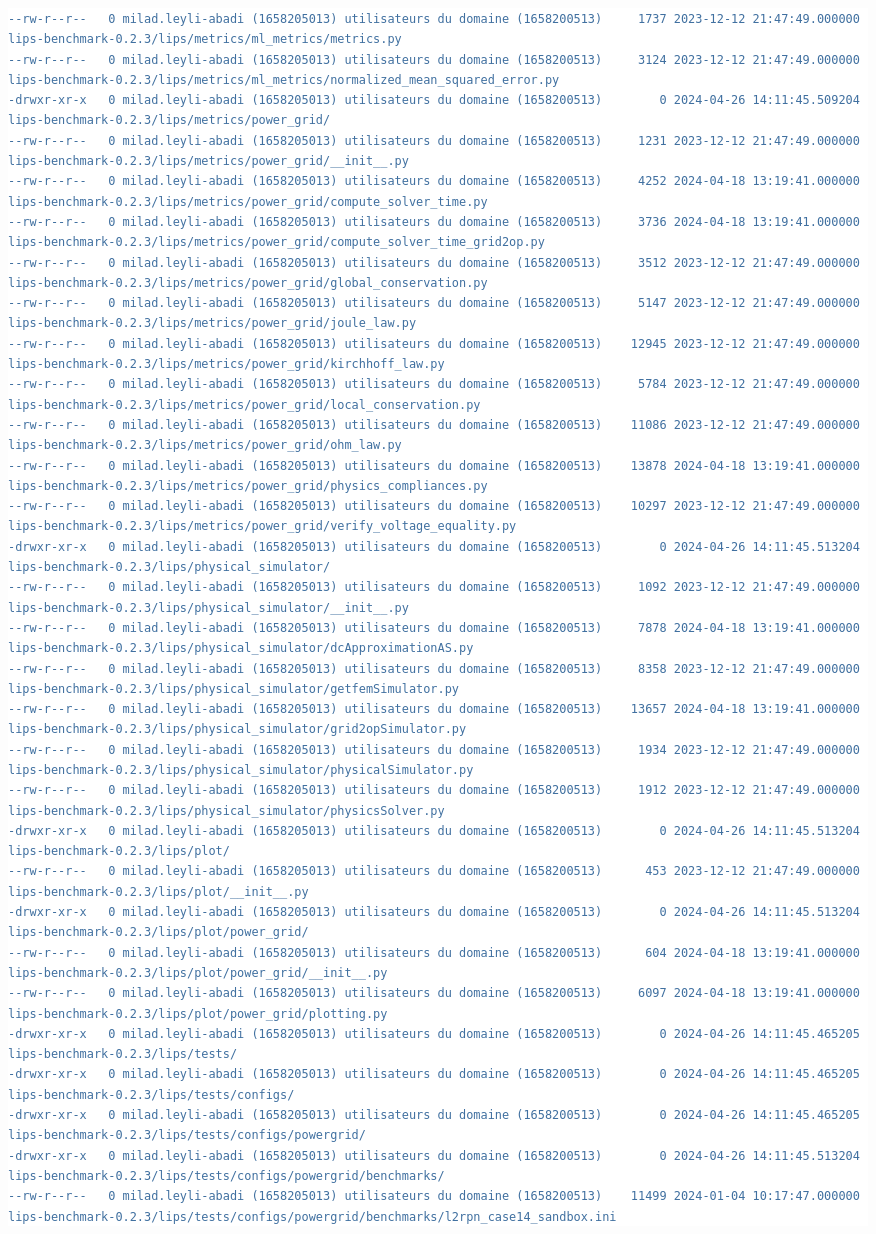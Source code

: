 ```diff
--rw-r--r--   0 milad.leyli-abadi (1658205013) utilisateurs du domaine (1658200513)     1737 2023-12-12 21:47:49.000000 lips-benchmark-0.2.3/lips/metrics/ml_metrics/metrics.py
--rw-r--r--   0 milad.leyli-abadi (1658205013) utilisateurs du domaine (1658200513)     3124 2023-12-12 21:47:49.000000 lips-benchmark-0.2.3/lips/metrics/ml_metrics/normalized_mean_squared_error.py
-drwxr-xr-x   0 milad.leyli-abadi (1658205013) utilisateurs du domaine (1658200513)        0 2024-04-26 14:11:45.509204 lips-benchmark-0.2.3/lips/metrics/power_grid/
--rw-r--r--   0 milad.leyli-abadi (1658205013) utilisateurs du domaine (1658200513)     1231 2023-12-12 21:47:49.000000 lips-benchmark-0.2.3/lips/metrics/power_grid/__init__.py
--rw-r--r--   0 milad.leyli-abadi (1658205013) utilisateurs du domaine (1658200513)     4252 2024-04-18 13:19:41.000000 lips-benchmark-0.2.3/lips/metrics/power_grid/compute_solver_time.py
--rw-r--r--   0 milad.leyli-abadi (1658205013) utilisateurs du domaine (1658200513)     3736 2024-04-18 13:19:41.000000 lips-benchmark-0.2.3/lips/metrics/power_grid/compute_solver_time_grid2op.py
--rw-r--r--   0 milad.leyli-abadi (1658205013) utilisateurs du domaine (1658200513)     3512 2023-12-12 21:47:49.000000 lips-benchmark-0.2.3/lips/metrics/power_grid/global_conservation.py
--rw-r--r--   0 milad.leyli-abadi (1658205013) utilisateurs du domaine (1658200513)     5147 2023-12-12 21:47:49.000000 lips-benchmark-0.2.3/lips/metrics/power_grid/joule_law.py
--rw-r--r--   0 milad.leyli-abadi (1658205013) utilisateurs du domaine (1658200513)    12945 2023-12-12 21:47:49.000000 lips-benchmark-0.2.3/lips/metrics/power_grid/kirchhoff_law.py
--rw-r--r--   0 milad.leyli-abadi (1658205013) utilisateurs du domaine (1658200513)     5784 2023-12-12 21:47:49.000000 lips-benchmark-0.2.3/lips/metrics/power_grid/local_conservation.py
--rw-r--r--   0 milad.leyli-abadi (1658205013) utilisateurs du domaine (1658200513)    11086 2023-12-12 21:47:49.000000 lips-benchmark-0.2.3/lips/metrics/power_grid/ohm_law.py
--rw-r--r--   0 milad.leyli-abadi (1658205013) utilisateurs du domaine (1658200513)    13878 2024-04-18 13:19:41.000000 lips-benchmark-0.2.3/lips/metrics/power_grid/physics_compliances.py
--rw-r--r--   0 milad.leyli-abadi (1658205013) utilisateurs du domaine (1658200513)    10297 2023-12-12 21:47:49.000000 lips-benchmark-0.2.3/lips/metrics/power_grid/verify_voltage_equality.py
-drwxr-xr-x   0 milad.leyli-abadi (1658205013) utilisateurs du domaine (1658200513)        0 2024-04-26 14:11:45.513204 lips-benchmark-0.2.3/lips/physical_simulator/
--rw-r--r--   0 milad.leyli-abadi (1658205013) utilisateurs du domaine (1658200513)     1092 2023-12-12 21:47:49.000000 lips-benchmark-0.2.3/lips/physical_simulator/__init__.py
--rw-r--r--   0 milad.leyli-abadi (1658205013) utilisateurs du domaine (1658200513)     7878 2024-04-18 13:19:41.000000 lips-benchmark-0.2.3/lips/physical_simulator/dcApproximationAS.py
--rw-r--r--   0 milad.leyli-abadi (1658205013) utilisateurs du domaine (1658200513)     8358 2023-12-12 21:47:49.000000 lips-benchmark-0.2.3/lips/physical_simulator/getfemSimulator.py
--rw-r--r--   0 milad.leyli-abadi (1658205013) utilisateurs du domaine (1658200513)    13657 2024-04-18 13:19:41.000000 lips-benchmark-0.2.3/lips/physical_simulator/grid2opSimulator.py
--rw-r--r--   0 milad.leyli-abadi (1658205013) utilisateurs du domaine (1658200513)     1934 2023-12-12 21:47:49.000000 lips-benchmark-0.2.3/lips/physical_simulator/physicalSimulator.py
--rw-r--r--   0 milad.leyli-abadi (1658205013) utilisateurs du domaine (1658200513)     1912 2023-12-12 21:47:49.000000 lips-benchmark-0.2.3/lips/physical_simulator/physicsSolver.py
-drwxr-xr-x   0 milad.leyli-abadi (1658205013) utilisateurs du domaine (1658200513)        0 2024-04-26 14:11:45.513204 lips-benchmark-0.2.3/lips/plot/
--rw-r--r--   0 milad.leyli-abadi (1658205013) utilisateurs du domaine (1658200513)      453 2023-12-12 21:47:49.000000 lips-benchmark-0.2.3/lips/plot/__init__.py
-drwxr-xr-x   0 milad.leyli-abadi (1658205013) utilisateurs du domaine (1658200513)        0 2024-04-26 14:11:45.513204 lips-benchmark-0.2.3/lips/plot/power_grid/
--rw-r--r--   0 milad.leyli-abadi (1658205013) utilisateurs du domaine (1658200513)      604 2024-04-18 13:19:41.000000 lips-benchmark-0.2.3/lips/plot/power_grid/__init__.py
--rw-r--r--   0 milad.leyli-abadi (1658205013) utilisateurs du domaine (1658200513)     6097 2024-04-18 13:19:41.000000 lips-benchmark-0.2.3/lips/plot/power_grid/plotting.py
-drwxr-xr-x   0 milad.leyli-abadi (1658205013) utilisateurs du domaine (1658200513)        0 2024-04-26 14:11:45.465205 lips-benchmark-0.2.3/lips/tests/
-drwxr-xr-x   0 milad.leyli-abadi (1658205013) utilisateurs du domaine (1658200513)        0 2024-04-26 14:11:45.465205 lips-benchmark-0.2.3/lips/tests/configs/
-drwxr-xr-x   0 milad.leyli-abadi (1658205013) utilisateurs du domaine (1658200513)        0 2024-04-26 14:11:45.465205 lips-benchmark-0.2.3/lips/tests/configs/powergrid/
-drwxr-xr-x   0 milad.leyli-abadi (1658205013) utilisateurs du domaine (1658200513)        0 2024-04-26 14:11:45.513204 lips-benchmark-0.2.3/lips/tests/configs/powergrid/benchmarks/
--rw-r--r--   0 milad.leyli-abadi (1658205013) utilisateurs du domaine (1658200513)    11499 2024-01-04 10:17:47.000000 lips-benchmark-0.2.3/lips/tests/configs/powergrid/benchmarks/l2rpn_case14_sandbox.ini
```